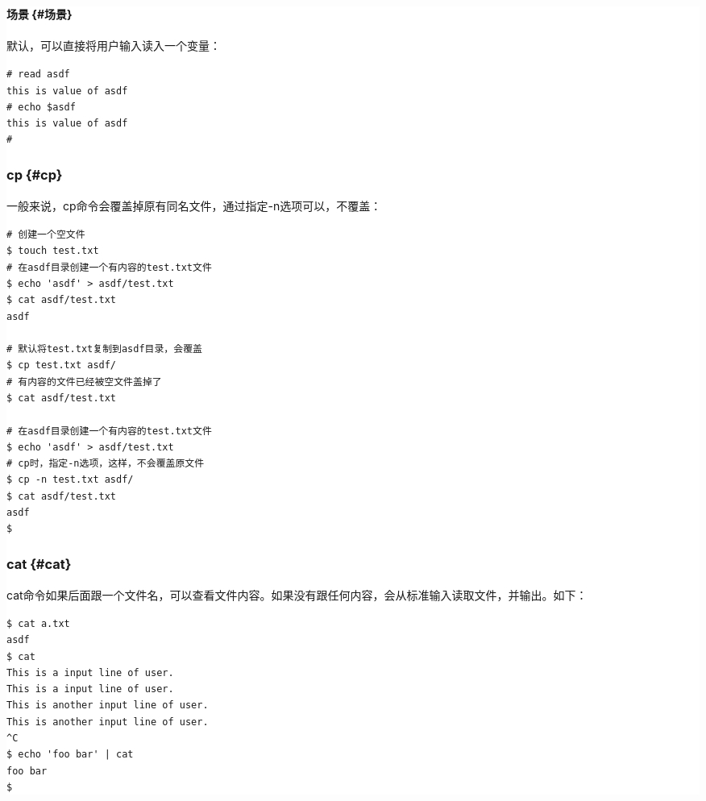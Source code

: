 
#### 场景 {#场景}

默认，可以直接将用户输入读入一个变量： <br/>

```text
# read asdf
this is value of asdf
# echo $asdf          
this is value of asdf
#
```


### cp {#cp}

一般来说，cp命令会覆盖掉原有同名文件，通过指定-n选项可以，不覆盖： <br/>

```text
# 创建一个空文件
$ touch test.txt
# 在asdf目录创建一个有内容的test.txt文件
$ echo 'asdf' > asdf/test.txt
$ cat asdf/test.txt
asdf

# 默认将test.txt复制到asdf目录，会覆盖
$ cp test.txt asdf/
# 有内容的文件已经被空文件盖掉了
$ cat asdf/test.txt

# 在asdf目录创建一个有内容的test.txt文件
$ echo 'asdf' > asdf/test.txt
# cp时，指定-n选项，这样，不会覆盖原文件
$ cp -n test.txt asdf/
$ cat asdf/test.txt
asdf
$
```


### cat {#cat}

cat命令如果后面跟一个文件名，可以查看文件内容。如果没有跟任何内容，会从标准输入读取文件，并输出。如下： <br/>

```text
$ cat a.txt 
asdf
$ cat
This is a input line of user.
This is a input line of user.
This is another input line of user.
This is another input line of user.
^C
$ echo 'foo bar' | cat
foo bar
$
```
